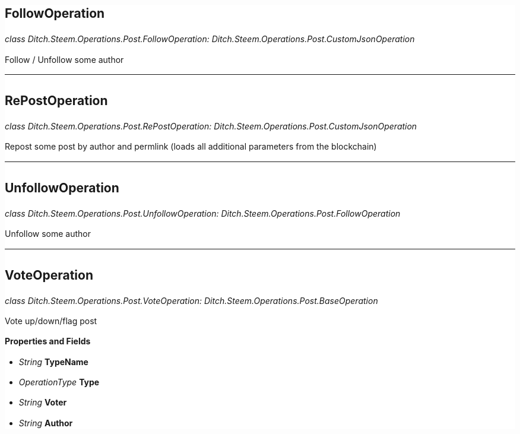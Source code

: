 <a id="Ditch.Steem.Operations.Post.FollowOperation"></a>
## FollowOperation
*class Ditch.Steem.Operations.Post.FollowOperation: Ditch.Steem.Operations.Post.CustomJsonOperation*

Follow / Unfollow some author



---

<a id="Ditch.Steem.Operations.Post.RePostOperation"></a>
## RePostOperation
*class Ditch.Steem.Operations.Post.RePostOperation: Ditch.Steem.Operations.Post.CustomJsonOperation*

Repost some post by author and permlink (loads all additional parameters from the blockchain)



---

<a id="Ditch.Steem.Operations.Post.UnfollowOperation"></a>
## UnfollowOperation
*class Ditch.Steem.Operations.Post.UnfollowOperation: Ditch.Steem.Operations.Post.FollowOperation*

Unfollow some author



---

<a id="Ditch.Steem.Operations.Post.VoteOperation"></a>
## VoteOperation
*class Ditch.Steem.Operations.Post.VoteOperation: Ditch.Steem.Operations.Post.BaseOperation*

Vote up/down/flag post

**Properties and Fields**

<a id="Ditch.Steem.Operations.Post.VoteOperation.TypeName"></a>

* *String* **TypeName**  


<a id="Ditch.Steem.Operations.Post.VoteOperation.Type"></a>

* *OperationType* **Type**  


<a id="Ditch.Steem.Operations.Post.VoteOperation.Voter"></a>

* *String* **Voter**  


<a id="Ditch.Steem.Operations.Post.VoteOperation.Author"></a>

* *String* **Author**  
